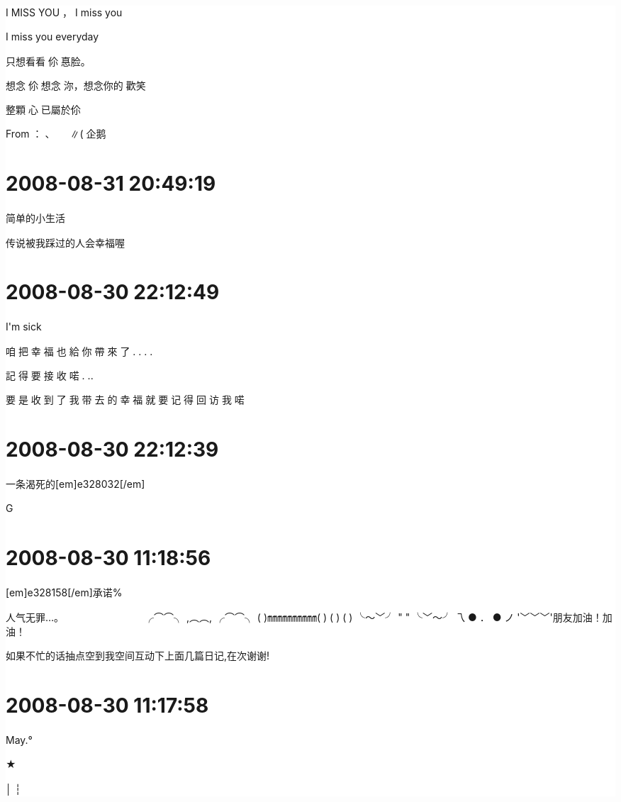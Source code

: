   




I  MISS  YOU  ，  I  miss  you   

I miss  you everyday

只想看看 伱 惪脸。


想念 伱 想念 沵，想念你的  歡笑 

整顆 心 已屬於伱




From ： 、　　∥( 企鹅 

2008-08-31 20:49:19
===
简单的小生活

传说被我踩过的人会幸福喔

2008-08-30 22:12:49
===
I&#39;m sick

咱 把 幸 福 也 給 你 帶 來 了 . . . .

記 得 要 接 收 喏  . .. 

要 是 收 到 了 我 带 去 的 幸 福 就 要 记 得 回 访 我 喏

2008-08-30 22:12:39
===
一条渴死的[em]e328032[/em]

G  

2008-08-30 11:18:56
===
[em]e328158[/em]承诺%




人气无罪…。　　　　
　　　　
╭⌒⌒╮  ,︵︵,    ╭⌒⌒╮
(         )㎜㎜㎜㎜㎜(         )
(         )                (         )
╰～﹀╯    "    "     ╰﹀～╯
乁 ● ． ● ノ
'﹀﹀﹀'朋友加油！加油！

   如果不忙的话抽点空到我空间互动下上面几篇日记,在次谢谢!


2008-08-30 11:17:58
===
May.°

  ★ 

│
┆
